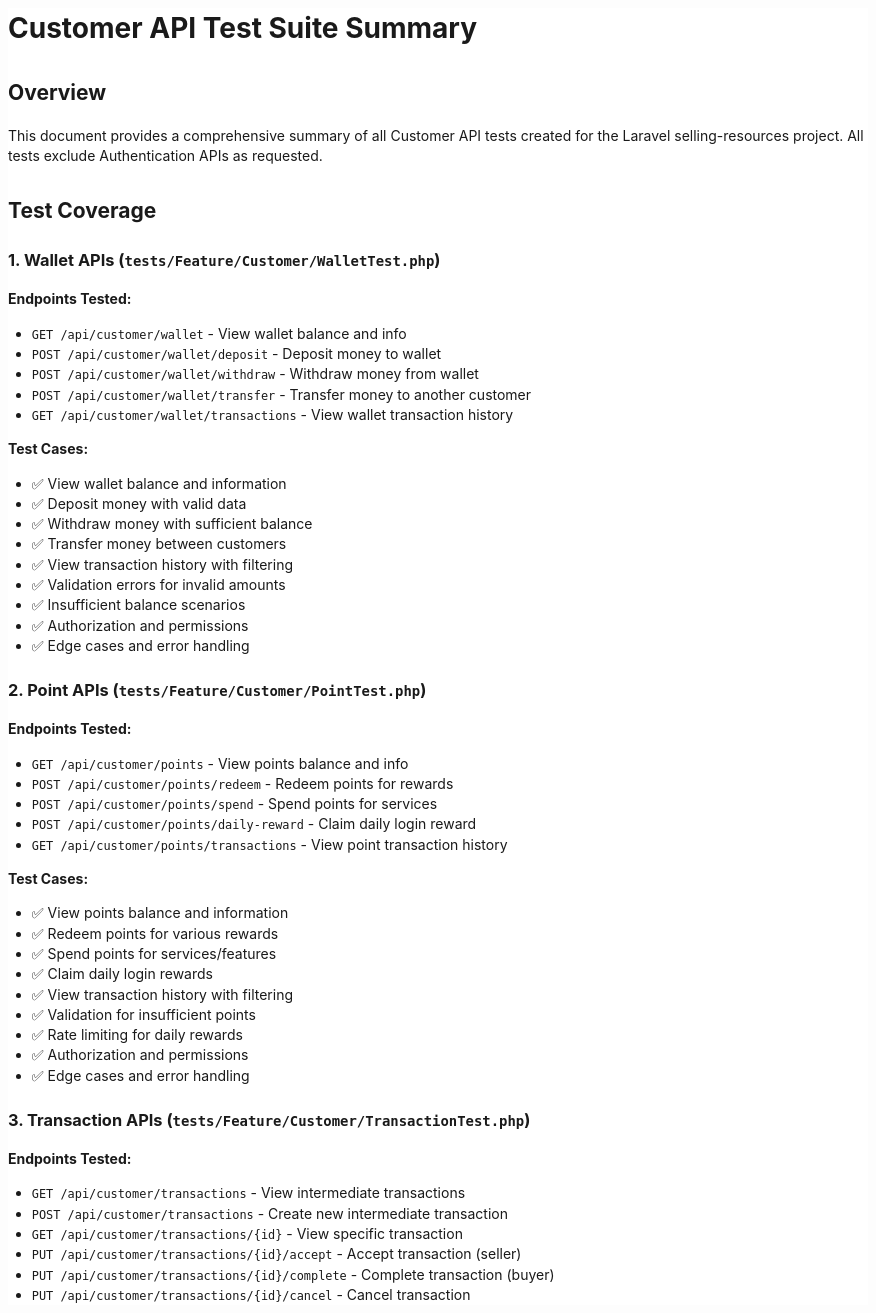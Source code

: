 # Customer API Test Suite Summary

## Overview
This document provides a comprehensive summary of all Customer API tests created for the Laravel selling-resources project. All tests exclude Authentication APIs as requested.

## Test Coverage

### 1. Wallet APIs (`tests/Feature/Customer/WalletTest.php`)
**Endpoints Tested:**
- `GET /api/customer/wallet` - View wallet balance and info
- `POST /api/customer/wallet/deposit` - Deposit money to wallet
- `POST /api/customer/wallet/withdraw` - Withdraw money from wallet
- `POST /api/customer/wallet/transfer` - Transfer money to another customer
- `GET /api/customer/wallet/transactions` - View wallet transaction history

**Test Cases:**
- ✅ View wallet balance and information
- ✅ Deposit money with valid data
- ✅ Withdraw money with sufficient balance
- ✅ Transfer money between customers
- ✅ View transaction history with filtering
- ✅ Validation errors for invalid amounts
- ✅ Insufficient balance scenarios
- ✅ Authorization and permissions
- ✅ Edge cases and error handling

### 2. Point APIs (`tests/Feature/Customer/PointTest.php`)
**Endpoints Tested:**
- `GET /api/customer/points` - View points balance and info
- `POST /api/customer/points/redeem` - Redeem points for rewards
- `POST /api/customer/points/spend` - Spend points for services
- `POST /api/customer/points/daily-reward` - Claim daily login reward
- `GET /api/customer/points/transactions` - View point transaction history

**Test Cases:**
- ✅ View points balance and information
- ✅ Redeem points for various rewards
- ✅ Spend points for services/features
- ✅ Claim daily login rewards
- ✅ View transaction history with filtering
- ✅ Validation for insufficient points
- ✅ Rate limiting for daily rewards
- ✅ Authorization and permissions
- ✅ Edge cases and error handling

### 3. Transaction APIs (`tests/Feature/Customer/TransactionTest.php`)
**Endpoints Tested:**
- `GET /api/customer/transactions` - View intermediate transactions
- `POST /api/customer/transactions` - Create new intermediate transaction
- `GET /api/customer/transactions/{id}` - View specific transaction
- `PUT /api/customer/transactions/{id}/accept` - Accept transaction (seller)
- `PUT /api/customer/transactions/{id}/complete` - Complete transaction (buyer)
- `PUT /api/customer/transactions/{id}/cancel` - Cancel transaction
